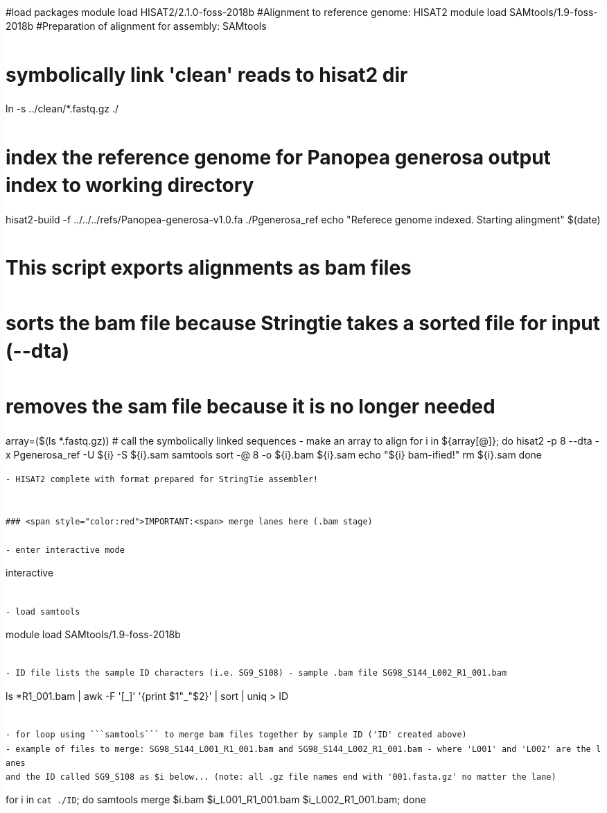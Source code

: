 
#load packages
module load HISAT2/2.1.0-foss-2018b #Alignment to reference genome: HISAT2
module load SAMtools/1.9-foss-2018b #Preparation of alignment for assembly: SAMtools

# symbolically link 'clean' reads to hisat2 dir
ln -s ../clean/*.fastq.gz ./

# index the reference genome for Panopea generosa output index to working directory
hisat2-build -f ../../../refs/Panopea-generosa-v1.0.fa ./Pgenerosa_ref
echo "Referece genome indexed. Starting alingment" $(date)

# This script exports alignments as bam files
# sorts the bam file because Stringtie takes a sorted file for input (--dta)
# removes the sam file because it is no longer needed
array=($(ls *.fastq.gz)) # call the symbolically linked sequences - make an array to align
for i in ${array[@]}; do
        hisat2 -p 8 --dta -x Pgenerosa_ref -U ${i} -S ${i}.sam
        samtools sort -@ 8 -o ${i}.bam ${i}.sam
                echo "${i} bam-ified!"
        rm ${i}.sam
done
```
- HISAT2 complete with format prepared for StringTie assembler!


### <span style="color:red">IMPORTANT:<span> merge lanes here (.bam stage)

- enter interactive mode

```
interactive
```

- load samtools
```
module load SAMtools/1.9-foss-2018b
```

- ID file lists the sample ID characters (i.e. SG9_S108) - sample .bam file SG98_S144_L002_R1_001.bam
```
ls *R1_001.bam | awk -F '[_]' '{print $1"_"$2}' | sort | uniq > ID
```

- for loop using ```samtools``` to merge bam files together by sample ID ('ID' created above)
- example of files to merge: SG98_S144_L001_R1_001.bam and SG98_S144_L002_R1_001.bam - where 'L001' and 'L002' are the lanes
and the ID called SG9_S108 as $i below... (note: all .gz file names end with '001.fasta.gz' no matter the lane)

```
for i in `cat ./ID`;
	do samtools merge $i\.bam $i\_L001_R1_001.bam $i\_L002_R1_001.bam;
	done
```

```